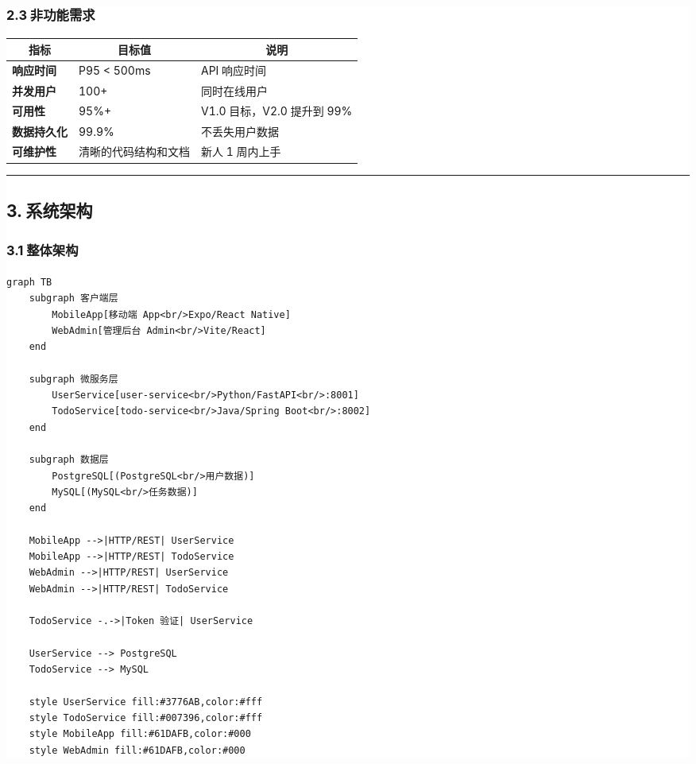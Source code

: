 ### 2.3 非功能需求

| 指标 | 目标值 | 说明 |
|------|--------|------|
| **响应时间** | P95 < 500ms | API 响应时间 |
| **并发用户** | 100+ | 同时在线用户 |
| **可用性** | 95%+ | V1.0 目标，V2.0 提升到 99% |
| **数据持久化** | 99.9% | 不丢失用户数据 |
| **可维护性** | 清晰的代码结构和文档 | 新人 1 周内上手 |

---

## 3. 系统架构

### 3.1 整体架构

```mermaid
graph TB
    subgraph 客户端层
        MobileApp[移动端 App<br/>Expo/React Native]
        WebAdmin[管理后台 Admin<br/>Vite/React]
    end

    subgraph 微服务层
        UserService[user-service<br/>Python/FastAPI<br/>:8001]
        TodoService[todo-service<br/>Java/Spring Boot<br/>:8002]
    end

    subgraph 数据层
        PostgreSQL[(PostgreSQL<br/>用户数据)]
        MySQL[(MySQL<br/>任务数据)]
    end

    MobileApp -->|HTTP/REST| UserService
    MobileApp -->|HTTP/REST| TodoService
    WebAdmin -->|HTTP/REST| UserService
    WebAdmin -->|HTTP/REST| TodoService

    TodoService -.->|Token 验证| UserService

    UserService --> PostgreSQL
    TodoService --> MySQL

    style UserService fill:#3776AB,color:#fff
    style TodoService fill:#007396,color:#fff
    style MobileApp fill:#61DAFB,color:#000
    style WebAdmin fill:#61DAFB,color:#000
```
